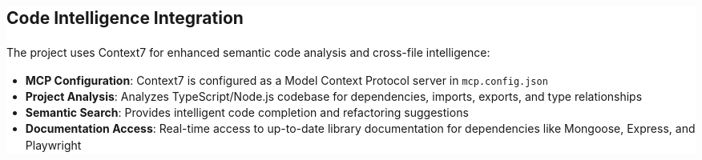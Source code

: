 ## Code Intelligence Integration
The project uses Context7 for enhanced semantic code analysis and cross-file intelligence:
- **MCP Configuration**: Context7 is configured as a Model Context Protocol server in `mcp.config.json`
- **Project Analysis**: Analyzes TypeScript/Node.js codebase for dependencies, imports, exports, and type relationships
- **Semantic Search**: Provides intelligent code completion and refactoring suggestions
- **Documentation Access**: Real-time access to up-to-date library documentation for dependencies like Mongoose, Express, and Playwright